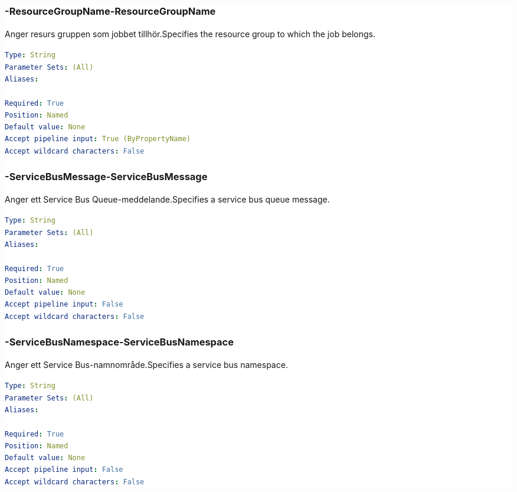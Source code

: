 ### <span data-ttu-id="cb15a-148">-ResourceGroupName</span><span class="sxs-lookup"><span data-stu-id="cb15a-148">-ResourceGroupName</span></span>
<span data-ttu-id="cb15a-149">Anger resurs gruppen som jobbet tillhör.</span><span class="sxs-lookup"><span data-stu-id="cb15a-149">Specifies the resource group to which the job belongs.</span></span>

```yaml
Type: String
Parameter Sets: (All)
Aliases: 

Required: True
Position: Named
Default value: None
Accept pipeline input: True (ByPropertyName)
Accept wildcard characters: False
```

### <span data-ttu-id="cb15a-150">-ServiceBusMessage</span><span class="sxs-lookup"><span data-stu-id="cb15a-150">-ServiceBusMessage</span></span>
<span data-ttu-id="cb15a-151">Anger ett Service Bus Queue-meddelande.</span><span class="sxs-lookup"><span data-stu-id="cb15a-151">Specifies a service bus queue message.</span></span>

```yaml
Type: String
Parameter Sets: (All)
Aliases: 

Required: True
Position: Named
Default value: None
Accept pipeline input: False
Accept wildcard characters: False
```

### <span data-ttu-id="cb15a-152">-ServiceBusNamespace</span><span class="sxs-lookup"><span data-stu-id="cb15a-152">-ServiceBusNamespace</span></span>
<span data-ttu-id="cb15a-153">Anger ett Service Bus-namnområde.</span><span class="sxs-lookup"><span data-stu-id="cb15a-153">Specifies a service bus namespace.</span></span>

```yaml
Type: String
Parameter Sets: (All)
Aliases: 

Required: True
Position: Named
Default value: None
Accept pipeline input: False
Accept wildcard characters: False
```
